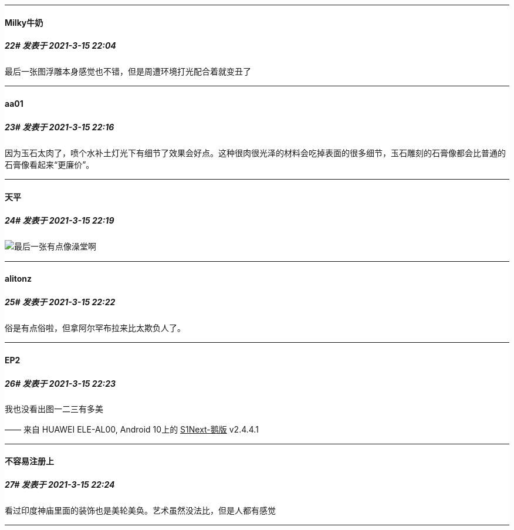 *****

####  Milky牛奶  
##### 22#       发表于 2021-3-15 22:04


最后一张图浮雕本身感觉也不错，但是周遭环境打光配合着就变丑了


*****

####  aa01  
##### 23#       发表于 2021-3-15 22:16


因为玉石太肉了，喷个水补土灯光下有细节了效果会好点。这种很肉很光泽的材料会吃掉表面的很多细节，玉石雕刻的石膏像都会比普通的石膏像看起来“更廉价”。


*****

####  天平  
##### 24#       发表于 2021-3-15 22:19


<img src="https://static.saraba1st.com/image/smiley/face2017/064.png" referrerpolicy="no-referrer">最后一张有点像澡堂啊


*****

####  alitonz  
##### 25#       发表于 2021-3-15 22:22


俗是有点俗啦，但拿阿尔罕布拉来比太欺负人了。


*****

####  EP2  
##### 26#       发表于 2021-3-15 22:23


我也没看出图一二三有多美

—— 来自 HUAWEI ELE-AL00, Android 10上的 [S1Next-鹅版](https://github.com/ykrank/S1-Next/releases) v2.4.4.1


*****

####  不容易注册上  
##### 27#       发表于 2021-3-15 22:24


看过印度神庙里面的装饰也是美轮美奂。艺术虽然没法比，但是人都有感觉


*****
